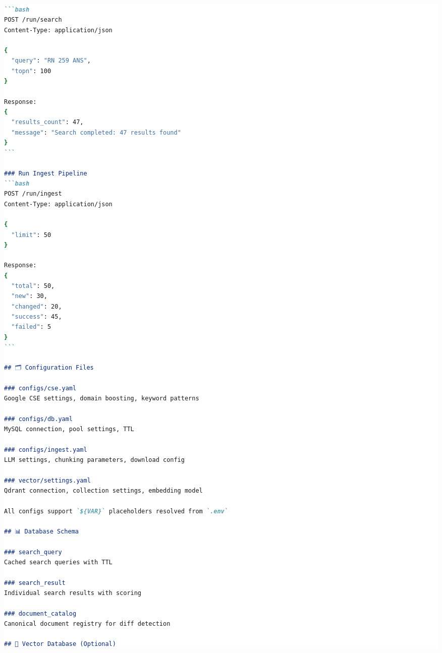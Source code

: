 ````markdown
```bash
POST /run/search
Content-Type: application/json

{
  "query": "RN 259 ANS",
  "topn": 100
}

Response:
{
  "results_count": 47,
  "message": "Search completed: 47 results found"
}
```

### Run Ingest Pipeline
```bash
POST /run/ingest
Content-Type: application/json

{
  "limit": 50
}

Response:
{
  "total": 50,
  "new": 30,
  "changed": 20,
  "success": 45,
  "failed": 5
}
```

## 🗂️ Configuration Files

### configs/cse.yaml
Google CSE settings, domain boosting, keyword patterns

### configs/db.yaml
MySQL connection, pool settings, TTL

### configs/ingest.yaml
LLM settings, chunking parameters, download config

### vector/settings.yaml
Qdrant connection, collection settings, embedding model

All configs support `${VAR}` placeholders resolved from `.env`

## 📊 Database Schema

### search_query
Cached search queries with TTL

### search_result
Individual search results with scoring

### document_catalog
Canonical document registry for diff detection

## 🎨 Vector Database (Optional)

````